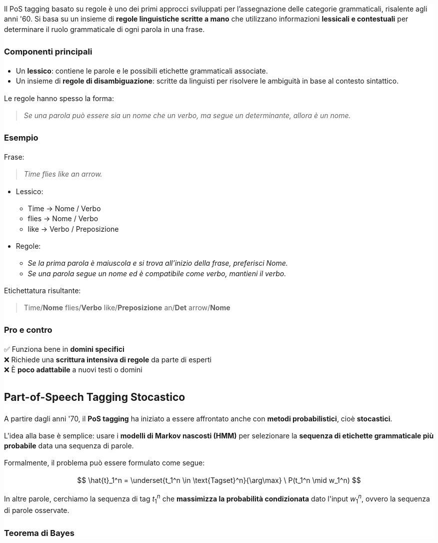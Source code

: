 Il PoS tagging basato su regole è uno dei primi approcci sviluppati per l’assegnazione delle categorie grammaticali, risalente agli anni '60. Si basa su un insieme di **regole linguistiche scritte a mano** che utilizzano informazioni **lessicali e contestuali** per determinare il ruolo grammaticale di ogni parola in una frase.

### Componenti principali

- Un **lessico**: contiene le parole e le possibili etichette grammaticali associate.
- Un insieme di **regole di disambiguazione**: scritte da linguisti per risolvere le ambiguità in base al contesto sintattico.

Le regole hanno spesso la forma:
> *Se una parola può essere sia un nome che un verbo, ma segue un determinante, allora è un nome.*

### Esempio

Frase:
> *Time flies like an arrow.*

- Lessico:
  - Time → Nome / Verbo  
  - flies → Nome / Verbo  
  - like → Verbo / Preposizione  

- Regole:
  - *Se la prima parola è maiuscola e si trova all’inizio della frase, preferisci Nome.*
  - *Se una parola segue un nome ed è compatibile come verbo, mantieni il verbo.*

Etichettatura risultante:
> Time/**Nome** flies/**Verbo** like/**Preposizione** an/**Det** arrow/**Nome**

### Pro e contro

✅ Funziona bene in **domini specifici**  
❌ Richiede una **scrittura intensiva di regole** da parte di esperti  
❌ È **poco adattabile** a nuovi testi o domini

## Part-of-Speech Tagging Stocastico

A partire dagli anni '70, il **PoS tagging** ha iniziato a essere affrontato anche con **metodi probabilistici**, cioè **stocastici**.

L'idea alla base è semplice: usare i **modelli di Markov nascosti (HMM)** per selezionare la **sequenza di etichette grammaticale più probabile** data una sequenza di parole.

Formalmente, il problema può essere formulato come segue:

$$
\hat{t}_1^n = \underset{t_1^n \in \text{Tagset}^n}{\arg\max} \ P(t_1^n \mid w_1^n)
$$

In altre parole, cerchiamo la sequenza di tag $t_1^n$ che **massimizza la probabilità condizionata** dato l'input $w_1^n$, ovvero la sequenza di parole osservate.

### Teorema di Bayes
